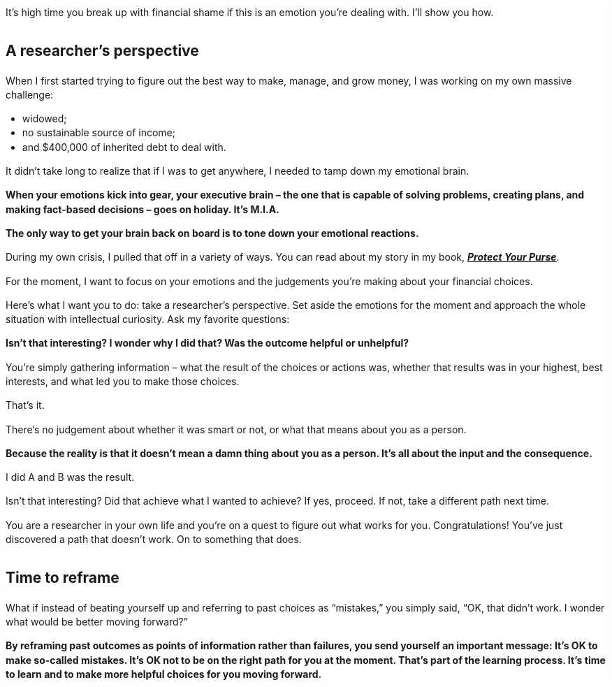 It’s high time you break up with financial shame if this is an emotion you’re dealing with. I’ll show you how.

## A researcher’s perspective

When I first started trying to figure out the best way to make, manage, and grow money, I was working on my own massive challenge:

- widowed;
- no sustainable source of income;
- and $400,000 of inherited debt to deal with.

It didn’t take long to realize that if I was to get anywhere, I needed to tamp down my emotional brain.

**When your emotions kick into gear, your executive brain – the one that is capable of solving problems, creating plans, and making fact-based decisions – goes on holiday. It’s M.I.A.**

**The only way to get your brain back on board is to tone down your emotional reactions.**

During my own crisis, I pulled that off in a variety of ways. You can read about my story in my book, **[*Protect Your Purse*](https://yourfinanciallaunchpad.com/book/)**.

For the moment, I want to focus on your emotions and the judgements you’re making about your financial choices.

Here’s what I want you to do: take a researcher’s perspective. Set aside the emotions for the moment and approach the whole situation with intellectual curiosity. Ask my favorite questions:

**Isn’t that interesting? I wonder why I did that? Was the outcome helpful or unhelpful?**

You’re simply gathering information – what the result of the choices or actions was, whether that results was in your highest, best interests, and what led you to make those choices.

That’s it.

There’s no judgement about whether it was smart or not, or what that means about you as a person.

**Because the reality is that it doesn’t mean a damn thing about you as a person. It’s all about the input and the consequence.**

I did A and B was the result.

Isn’t that interesting? Did that achieve what I wanted to achieve? If yes, proceed. If not, take a different path next time.

You are a researcher in your own life and you’re on a quest to figure out what works for you. Congratulations! You’ve just discovered a path that doesn’t work. On to something that does.

## Time to reframe

What if instead of beating yourself up and referring to past choices as “mistakes,” you simply said, “OK, that didn’t work. I wonder what would be better moving forward?”

**By reframing past outcomes as points of information rather than failures, you send yourself an important message: It’s OK to make so-called mistakes. It’s OK not to be on the right path for you at the moment. That’s part of the learning process. It’s time to learn and to make more helpful choices for you moving forward.**
